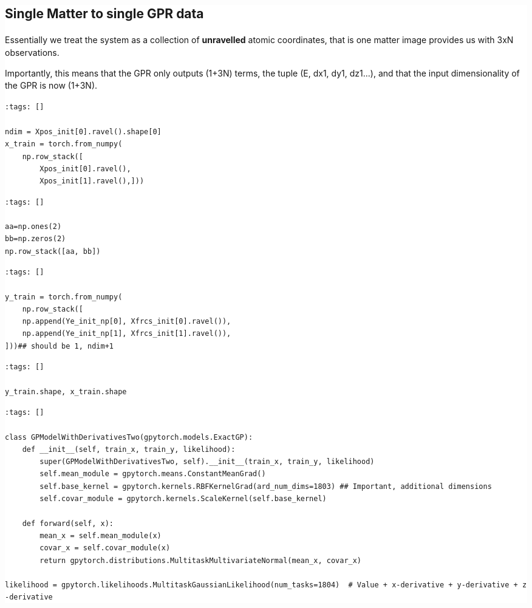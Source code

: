 ## Single Matter to single GPR data
Essentially we treat the system as a collection of **unravelled** atomic coordinates, that is one matter image provides us with 3xN observations.

Importantly, this means that the GPR only outputs (1+3N) terms, the tuple (E, dx1, dy1, dz1...), and that the input dimensionality of the GPR is now (1+3N).

```{code-cell} ipython3
:tags: []

ndim = Xpos_init[0].ravel().shape[0]
x_train = torch.from_numpy(
    np.row_stack([
        Xpos_init[0].ravel(),
        Xpos_init[1].ravel(),]))        
```

```{code-cell} ipython3
:tags: []

aa=np.ones(2)
bb=np.zeros(2)
np.row_stack([aa, bb])
```

```{code-cell} ipython3
:tags: []

y_train = torch.from_numpy(
    np.row_stack([
    np.append(Ye_init_np[0], Xfrcs_init[0].ravel()),
    np.append(Ye_init_np[1], Xfrcs_init[1].ravel()),
]))## should be 1, ndim+1
```

```{code-cell} ipython3
:tags: []

y_train.shape, x_train.shape
```

```{code-cell} ipython3
:tags: []

class GPModelWithDerivativesTwo(gpytorch.models.ExactGP):
    def __init__(self, train_x, train_y, likelihood):
        super(GPModelWithDerivativesTwo, self).__init__(train_x, train_y, likelihood)
        self.mean_module = gpytorch.means.ConstantMeanGrad()
        self.base_kernel = gpytorch.kernels.RBFKernelGrad(ard_num_dims=1803) ## Important, additional dimensions
        self.covar_module = gpytorch.kernels.ScaleKernel(self.base_kernel)

    def forward(self, x):
        mean_x = self.mean_module(x)
        covar_x = self.covar_module(x)
        return gpytorch.distributions.MultitaskMultivariateNormal(mean_x, covar_x)

likelihood = gpytorch.likelihoods.MultitaskGaussianLikelihood(num_tasks=1804)  # Value + x-derivative + y-derivative + z-derivative
```
